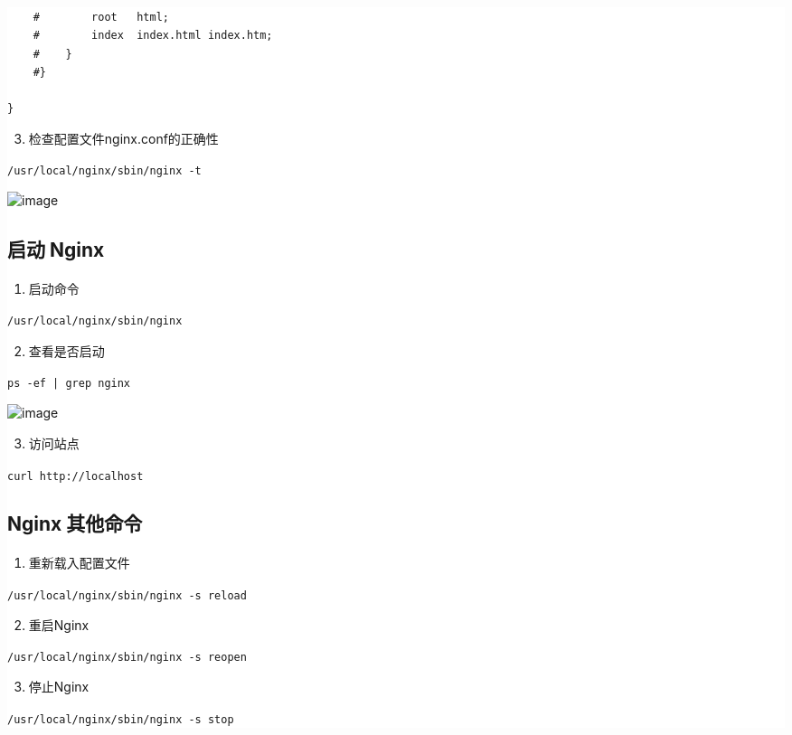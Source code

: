 ```
    #        root   html;
    #        index  index.html index.htm;
    #    }
    #}

}

```

3. 检查配置文件nginx.conf的正确性

```
/usr/local/nginx/sbin/nginx -t
```

![image](https://i.loli.net/2018/08/18/5b77c18926b53.jpg)

## 启动 Nginx

1. 启动命令

```
/usr/local/nginx/sbin/nginx 
```

2. 查看是否启动

```
ps -ef | grep nginx
```

![image](https://i.loli.net/2018/08/18/5b77c233b5286.jpg)

3. 访问站点

```
curl http://localhost
```

## Nginx 其他命令

1. 重新载入配置文件

```
/usr/local/nginx/sbin/nginx -s reload 
```

2. 重启Nginx

```
/usr/local/nginx/sbin/nginx -s reopen
```

3. 停止Nginx

```
/usr/local/nginx/sbin/nginx -s stop
```
